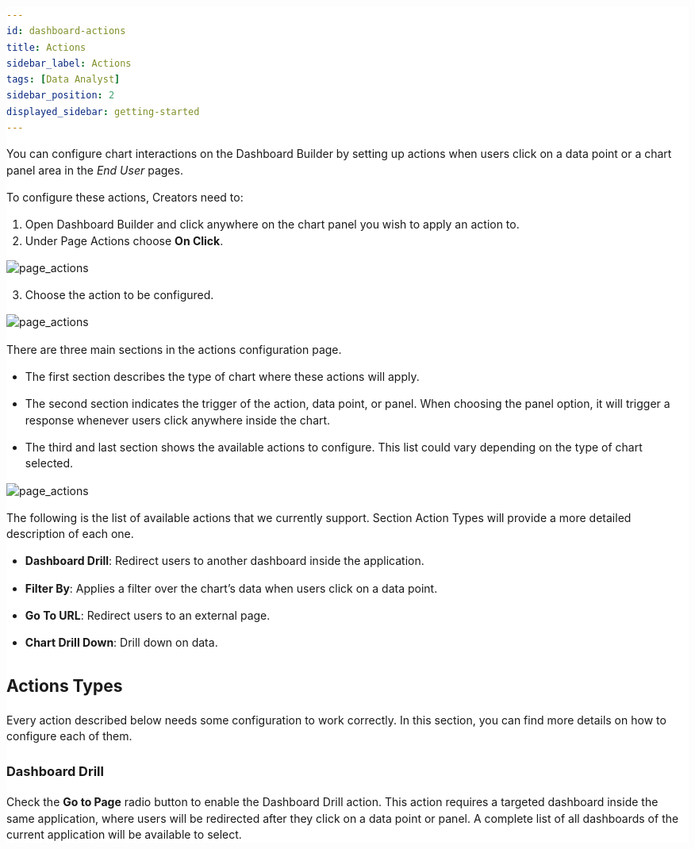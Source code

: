 ```yaml
---
id: dashboard-actions
title: Actions
sidebar_label: Actions
tags: [Data Analyst]
sidebar_position: 2
displayed_sidebar: getting-started
---
```


<div style={{textAlign: "justify"}}>


You can configure chart interactions on the Dashboard Builder by setting up actions when users click on a data point or a chart panel area in the *End User* pages.

To configure these actions, Creators need to:
1. Open Dashboard Builder and click anywhere on the chart panel you wish to apply an action to.
2. Under Page Actions choose **On Click**.

![page_actions](https://s3.amazonaws.com/cdn.qrvey.com/documentation_assets/ui-docs/builders/page_actions/pg_act1-80.png#thumbnail-0) 

3. Choose the action to be configured.

![page_actions](https://s3.amazonaws.com/cdn.qrvey.com/documentation_assets/ui-docs/builders/page_actions/pg_act2-80.png#thumbnail-0) 


There are three main sections in the actions configuration page. 

* The first section describes the type of chart where these actions will apply.

* The second section indicates the trigger of the action, data point, or panel. When choosing the panel option, it will trigger a response whenever users click anywhere inside the chart.

* The third and last section shows the available actions to configure. This list could vary depending on the type of chart selected.


![page_actions](https://s3.amazonaws.com/cdn.qrvey.com/documentation_assets/ui-docs/builders/page_actions/page_act_2-80.png#thumbnail-60)

The following is the list of available actions that we currently support. Section Action Types will provide a more detailed description of each one.

* **Dashboard Drill**: Redirect users to another dashboard inside the application.

* **Filter By**: Applies a filter over the chart’s data when users click on a data point.

* **Go To URL**: Redirect users to an external page.

* **Chart Drill Down**: Drill down on data.

## Actions Types

Every action described below needs some configuration to work correctly. In this section, you can find more details on how to configure each of them.

### Dashboard Drill
Check the **Go to Page** radio button to enable the Dashboard Drill action. This action requires a targeted dashboard inside the same application, where users will be redirected after they click on a data point or panel. A complete list of all dashboards of the current application will be available to select.
